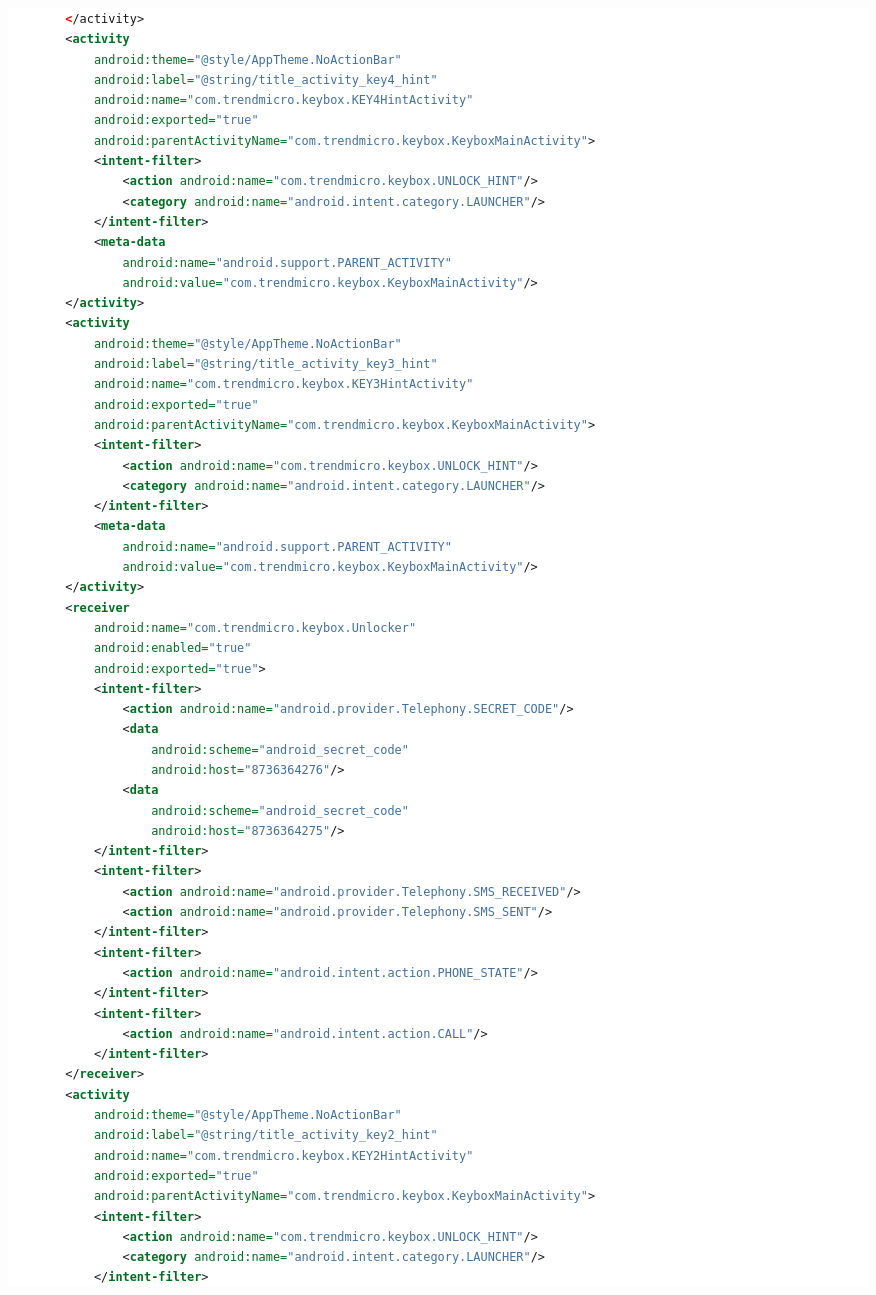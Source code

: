 ```XML
        </activity>  
        <activity  
            android:theme="@style/AppTheme.NoActionBar"  
            android:label="@string/title_activity_key4_hint"  
            android:name="com.trendmicro.keybox.KEY4HintActivity"  
            android:exported="true"  
            android:parentActivityName="com.trendmicro.keybox.KeyboxMainActivity">  
            <intent-filter>  
                <action android:name="com.trendmicro.keybox.UNLOCK_HINT"/>  
                <category android:name="android.intent.category.LAUNCHER"/>  
            </intent-filter>  
            <meta-data  
                android:name="android.support.PARENT_ACTIVITY"  
                android:value="com.trendmicro.keybox.KeyboxMainActivity"/>  
        </activity>  
        <activity  
            android:theme="@style/AppTheme.NoActionBar"  
            android:label="@string/title_activity_key3_hint"  
            android:name="com.trendmicro.keybox.KEY3HintActivity"  
            android:exported="true"  
            android:parentActivityName="com.trendmicro.keybox.KeyboxMainActivity">  
            <intent-filter>  
                <action android:name="com.trendmicro.keybox.UNLOCK_HINT"/>  
                <category android:name="android.intent.category.LAUNCHER"/>  
            </intent-filter>  
            <meta-data  
                android:name="android.support.PARENT_ACTIVITY"  
                android:value="com.trendmicro.keybox.KeyboxMainActivity"/>  
        </activity>  
        <receiver  
            android:name="com.trendmicro.keybox.Unlocker"  
            android:enabled="true"  
            android:exported="true">  
            <intent-filter>  
                <action android:name="android.provider.Telephony.SECRET_CODE"/>  
                <data  
                    android:scheme="android_secret_code"  
                    android:host="8736364276"/>  
                <data  
                    android:scheme="android_secret_code"  
                    android:host="8736364275"/>  
            </intent-filter>  
            <intent-filter>  
                <action android:name="android.provider.Telephony.SMS_RECEIVED"/>  
                <action android:name="android.provider.Telephony.SMS_SENT"/>  
            </intent-filter>  
            <intent-filter>  
                <action android:name="android.intent.action.PHONE_STATE"/>  
            </intent-filter>  
            <intent-filter>  
                <action android:name="android.intent.action.CALL"/>  
            </intent-filter>  
        </receiver>  
        <activity  
            android:theme="@style/AppTheme.NoActionBar"  
            android:label="@string/title_activity_key2_hint"  
            android:name="com.trendmicro.keybox.KEY2HintActivity"  
            android:exported="true"  
            android:parentActivityName="com.trendmicro.keybox.KeyboxMainActivity">  
            <intent-filter>  
                <action android:name="com.trendmicro.keybox.UNLOCK_HINT"/>  
                <category android:name="android.intent.category.LAUNCHER"/>  
            </intent-filter>  
```